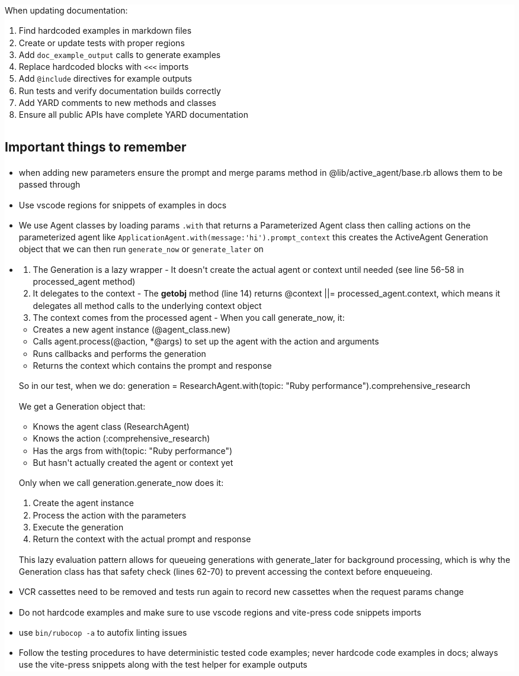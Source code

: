 When updating documentation:
1. Find hardcoded examples in markdown files
2. Create or update tests with proper regions
3. Add `doc_example_output` calls to generate examples
4. Replace hardcoded blocks with `<<<` imports
5. Add `@include` directives for example outputs
6. Run tests and verify documentation builds correctly
7. Add YARD comments to new methods and classes
8. Ensure all public APIs have complete YARD documentation

## Important things to remember
- when adding new parameters ensure the prompt and merge params method in @lib/active_agent/base.rb allows them to be passed through
- Use vscode regions for snippets of examples in docs
- We use Agent classes by loading params `.with` that returns a Parameterized Agent class then calling actions on the parameterized agent like `ApplicationAgent.with(message:'hi').prompt_context` this creates the ActiveAgent Generation object that we can then run `generate_now` or `generate_later` on
- 1. The Generation is a lazy wrapper - It doesn't create the actual agent or context until needed (see line 56-58 in processed_agent method)
  2. It delegates to the context - The __getobj__ method (line 14) returns @context ||= processed_agent.context, which means it delegates all method calls to the underlying context object
  3. The context comes from the processed agent - When you call generate_now, it:
    - Creates a new agent instance (@agent_class.new)
    - Calls agent.process(@action, *@args) to set up the agent with the action and arguments
    - Runs callbacks and performs the generation
    - Returns the context which contains the prompt and response

  So in our test, when we do:
  generation = ResearchAgent.with(topic: "Ruby performance").comprehensive_research

  We get a Generation object that:
  - Knows the agent class (ResearchAgent)
  - Knows the action (:comprehensive_research)
  - Has the args from with(topic: "Ruby performance")
  - But hasn't actually created the agent or context yet

  Only when we call generation.generate_now does it:
  1. Create the agent instance
  2. Process the action with the parameters
  3. Execute the generation
  4. Return the context with the actual prompt and response

  This lazy evaluation pattern allows for queueing generations with generate_later for background processing, which is why the Generation class has that safety check (lines 62-70) to prevent accessing the context before enqueueing.

- VCR cassettes need to be removed and tests run again to record new cassettes when the request params change

- Do not hardcode examples and make sure to use vscode regions and vite-press code snippets imports

- use `bin/rubocop -a` to autofix linting issues
- Follow the testing procedures to have deterministic tested code examples; never hardcode code examples in docs; always use the vite-press snippets along with the test helper for example outputs
